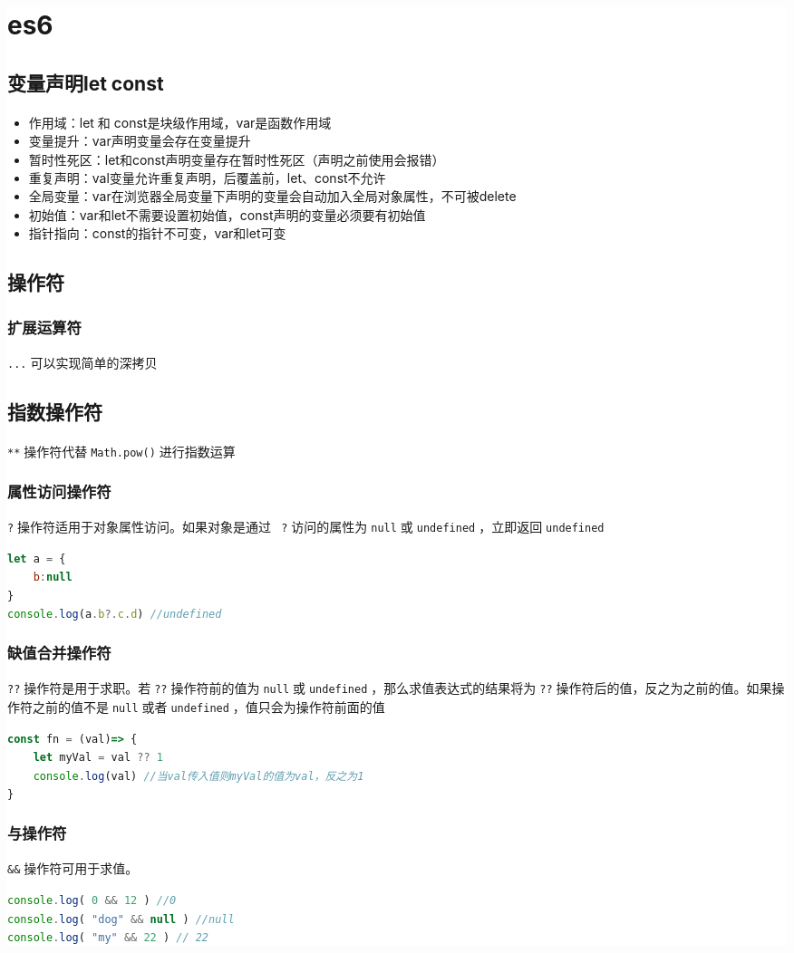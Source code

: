 # es6

## 变量声明let const

- 作用域：let  和 const是块级作用域，var是函数作用域
- 变量提升：var声明变量会存在变量提升
- 暂时性死区：let和const声明变量存在暂时性死区（声明之前使用会报错）
- 重复声明：val变量允许重复声明，后覆盖前，let、const不允许
- 全局变量：var在浏览器全局变量下声明的变量会自动加入全局对象属性，不可被delete
- 初始值：var和let不需要设置初始值，const声明的变量必须要有初始值
- 指针指向：const的指针不可变，var和let可变

## 操作符

### 扩展运算符

`...` 可以实现简单的深拷贝

## 指数操作符

`**` 操作符代替 `Math.pow()` 进行指数运算

### 属性访问操作符

`?` 操作符适用于对象属性访问。如果对象是通过 ` ?` 访问的属性为 `null` 或 `undefined` ，立即返回 `undefined` 

```javascript
let a = {
	b:null
}
console.log(a.b?.c.d) //undefined
```

### 缺值合并操作符

`??` 操作符是用于求职。若 `??` 操作符前的值为 `null` 或 `undefined` ，那么求值表达式的结果将为 `??` 操作符后的值，反之为之前的值。如果操作符之前的值不是 `null` 或者 `undefined` ，值只会为操作符前面的值

```javascript
const fn = (val)=> {
	let myVal = val ?? 1
    console.log(val) //当val传入值则myVal的值为val，反之为1
}
```

### 与操作符

 `&&` 操作符可用于求值。

```javascript
console.log( 0 && 12 ) //0
console.log( "dog" && null ) //null
console.log( "my" && 22 ) // 22
```
